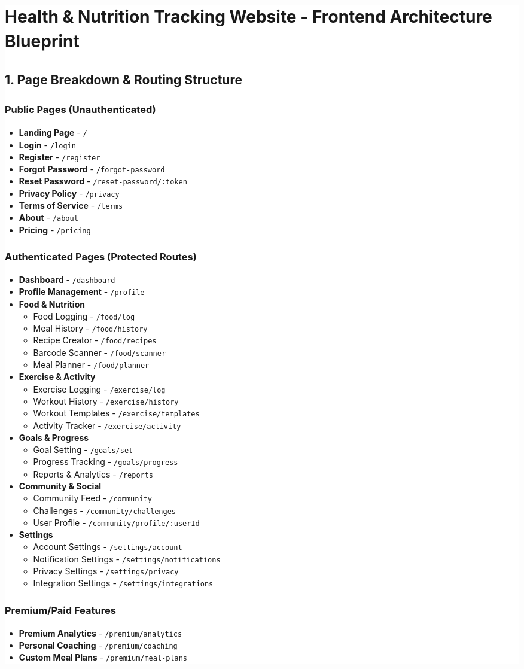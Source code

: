 # Health & Nutrition Tracking Website - Frontend Architecture Blueprint

## 1. Page Breakdown & Routing Structure

### Public Pages (Unauthenticated)
- **Landing Page** - `/`
- **Login** - `/login`
- **Register** - `/register`
- **Forgot Password** - `/forgot-password`
- **Reset Password** - `/reset-password/:token`
- **Privacy Policy** - `/privacy`
- **Terms of Service** - `/terms`
- **About** - `/about`
- **Pricing** - `/pricing`

### Authenticated Pages (Protected Routes)
- **Dashboard** - `/dashboard`
- **Profile Management** - `/profile`
- **Food & Nutrition**
  - Food Logging - `/food/log`
  - Meal History - `/food/history`
  - Recipe Creator - `/food/recipes`
  - Barcode Scanner - `/food/scanner`
  - Meal Planner - `/food/planner`
- **Exercise & Activity**
  - Exercise Logging - `/exercise/log`
  - Workout History - `/exercise/history`
  - Workout Templates - `/exercise/templates`
  - Activity Tracker - `/exercise/activity`
- **Goals & Progress**
  - Goal Setting - `/goals/set`
  - Progress Tracking - `/goals/progress`
  - Reports & Analytics - `/reports`
- **Community & Social**
  - Community Feed - `/community`
  - Challenges - `/community/challenges`
  - User Profile - `/community/profile/:userId`
- **Settings**
  - Account Settings - `/settings/account`
  - Notification Settings - `/settings/notifications`
  - Privacy Settings - `/settings/privacy`
  - Integration Settings - `/settings/integrations`

### Premium/Paid Features
- **Premium Analytics** - `/premium/analytics`
- **Personal Coaching** - `/premium/coaching`
- **Custom Meal Plans** - `/premium/meal-plans`
